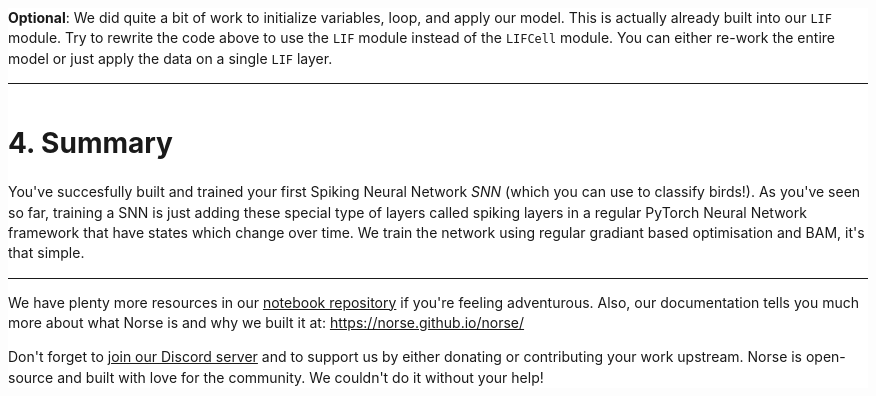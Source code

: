 
**Optional**: We did quite a bit of work to initialize variables, loop, and apply our model. This is actually already built into our `LIF` module. Try to rewrite the code above to use the `LIF` module instead of the `LIFCell` module. You can either re-work the entire model or just apply the data on a single `LIF` layer.


---
# 4. Summary


You've succesfully built and trained your first Spiking Neural Network *SNN* (which you can use to classify birds!). As you've seen so far, training a SNN is just adding these special type of layers called spiking layers in a regular PyTorch Neural Network framework that have states which change over time. We train the network using regular gradiant based optimisation and BAM, it's that simple.




---

We have plenty more resources in our [notebook repository](https://github.com/norse/notebooks) if you're feeling adventurous. Also, our documentation tells you much more about what Norse is and why we built it at: https://norse.github.io/norse/

Don't forget to [join our Discord server](https://discord.gg/7fGN359) and to support us by either donating or contributing your work upstream. Norse is open-source and built with love for the community. We couldn't do it without your help!
